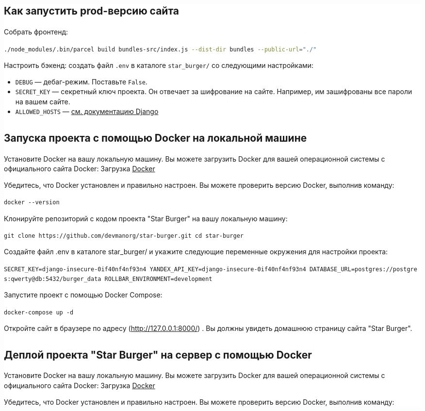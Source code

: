 
## Как запустить prod-версию сайта

Собрать фронтенд:

```sh
./node_modules/.bin/parcel build bundles-src/index.js --dist-dir bundles --public-url="./"
```

Настроить бэкенд: создать файл `.env` в каталоге `star_burger/` со следующими настройками:

- `DEBUG` — дебаг-режим. Поставьте `False`.
- `SECRET_KEY` — секретный ключ проекта. Он отвечает за шифрование на сайте. Например, им зашифрованы все пароли на вашем сайте.
- `ALLOWED_HOSTS` — [см. документацию Django](https://docs.djangoproject.com/en/3.1/ref/settings/#allowed-hosts)

## Запуска проекта с помощью Docker на локальной машине

Установите Docker на вашу локальную машину. Вы можете загрузить Docker для вашей операционной системы с официального сайта Docker: Загрузка [Docker](https://www.docker.com/get-started)


Убедитесь, что Docker установлен и правильно настроен. Вы можете проверить версию Docker, выполнив команду:

`docker --version`

Клонируйте репозиторий с кодом проекта "Star Burger" на вашу локальную машину:

`git clone https://github.com/devmanorg/star-burger.git
 cd star-burger `

Создайте файл .env в каталоге star_burger/ и укажите следующие переменные окружения для настройки проекта:

`SECRET_KEY=django-insecure-0if40nf4nf93n4
 YANDEX_API_KEY=django-insecure-0if40nf4nf93n4
 DATABASE_URL=postgres://postgres:qwerty@db:5432/burger_data
 ROLLBAR_ENVIRONMENT=development
 `
 
Запустите проект с помощью Docker Compose:

`docker-compose up -d `

Откройте сайт в браузере по адресу (http://127.0.0.1:8000/) . Вы должны увидеть домашнюю страницу сайта "Star Burger".


## Деплой проекта "Star Burger" на сервер с помощью Docker

Установите Docker на вашу локальную машину. Вы можете загрузить Docker для вашей операционной системы с официального сайта Docker: Загрузка [Docker](https://www.docker.com/get-started)


Убедитесь, что Docker установлен и правильно настроен. Вы можете проверить версию Docker, выполнив команду:
